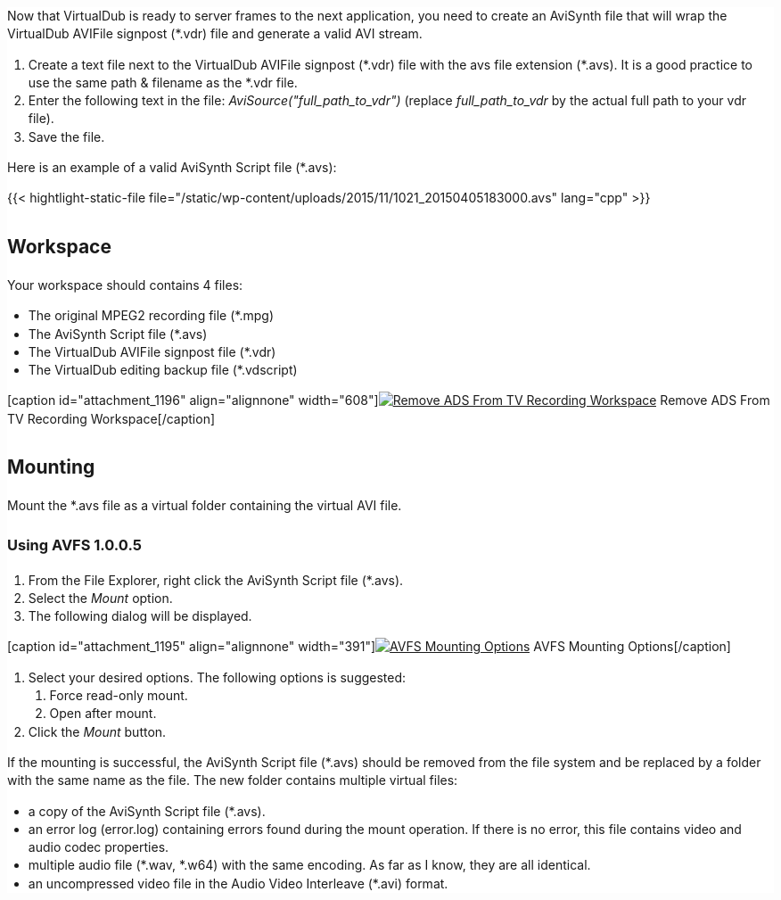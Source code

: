 Now that VirtualDub is ready to server frames to the next application, you need to create an AviSynth file that will wrap the VirtualDub AVIFile signpost (\*.vdr) file and generate a valid AVI stream.

1. Create a text file next to the VirtualDub AVIFile signpost (\*.vdr) file with the avs file extension (\*.avs). It is a good practice to use the same path &amp; filename as the \*.vdr file.
2. Enter the following text in the file: *AviSource("full\_path\_to\_vdr")* (replace *full\_path\_to\_vdr* by the actual full path to your vdr file).
3. Save the file.

Here is an example of a valid AviSynth Script file (\*.avs):

{{< hightlight-static-file file="/static/wp-content/uploads/2015/11/1021_20150405183000.avs" lang="cpp" >}}

## Workspace

Your workspace should contains 4 files:

- The original MPEG2 recording file (\*.mpg)
- The AviSynth Script file (\*.avs)
- The VirtualDub AVIFile signpost file (\*.vdr)
- The VirtualDub editing backup file (\*.vdscript)

\[caption id="attachment\_1196" align="alignnone" width="608"\][![Remove ADS From TV Recording Workspace](https://www.end2endzone.com/wp-content/uploads/2015/11/Remove-ADS-From-TV-Recording-Workspace.png)](https://www.end2endzone.com/wp-content/uploads/2015/11/Remove-ADS-From-TV-Recording-Workspace.png) Remove ADS From TV Recording Workspace\[/caption\]

## Mounting

Mount the \*.avs file as a virtual folder containing the virtual AVI file.

### Using AVFS 1.0.0.5

1. From the File Explorer, right click the AviSynth Script file (\*.avs).
2. Select the *Mount* option.
3. The following dialog will be displayed.

\[caption id="attachment\_1195" align="alignnone" width="391"\][![AVFS Mounting Options](https://www.end2endzone.com/wp-content/uploads/2015/11/AVFS-Mounting-Options.png)](https://www.end2endzone.com/wp-content/uploads/2015/11/AVFS-Mounting-Options.png) AVFS Mounting Options\[/caption\]

1. Select your desired options. The following options is suggested: 
    1. Force read-only mount.
    2. Open after mount.
2. Click the *Mount* button.

If the mounting is successful, the AviSynth Script file (\*.avs) should be removed from the file system and be replaced by a folder with the same name as the file. The new folder contains multiple virtual files:

- a copy of the AviSynth Script file (\*.avs).
- an error log (error.log) containing errors found during the mount operation. If there is no error, this file contains video and audio codec properties.
- multiple audio file (\*.wav, \*.w64) with the same encoding. As far as I know, they are all identical.
- an uncompressed video file in the Audio Video Interleave (\*.avi) format.
